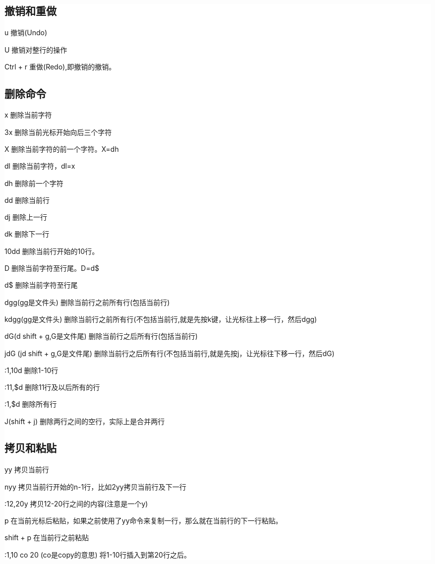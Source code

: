 ## 撤销和重做

u 撤销(Undo)

U 撤销对整行的操作

Ctrl + r 重做(Redo),即撤销的撤销。

## 删除命令

x 删除当前字符

3x 删除当前光标开始向后三个字符

X 删除当前字符的前一个字符。X=dh

dl 删除当前字符，dl=x

dh 删除前一个字符

dd 删除当前行

dj 删除上一行

dk 删除下一行

10dd 删除当前行开始的10行。

D 删除当前字符至行尾。D=d$

d$ 删除当前字符至行尾

dgg(gg是文件头) 删除当前行之前所有行(包括当前行)

kdgg(gg是文件头) 删除当前行之前所有行(不包括当前行,就是先按k键，让光标往上移一行，然后dgg)

dG(d shift + g,G是文件尾) 删除当前行之后所有行(包括当前行)

jdG (jd shift + g,G是文件尾) 删除当前行之后所有行(不包括当前行,就是先按j，让光标往下移一行，然后dG)

:1,10d 删除1-10行

:11,$d 删除11行及以后所有的行

:1,$d 删除所有行

J(shift + j) 删除两行之间的空行，实际上是合并两行

## 拷贝和粘贴

yy 拷贝当前行

nyy 拷贝当前行开始的n-1行，比如2yy拷贝当前行及下一行

:12,20y 拷贝12-20行之间的内容(注意是一个y)

p 在当前光标后粘贴，如果之前使用了yy命令来复制一行，那么就在当前行的下一行粘贴。

shift + p 在当前行之前粘贴

:1,10 co 20 (co是copy的意思) 将1-10行插入到第20行之后。
